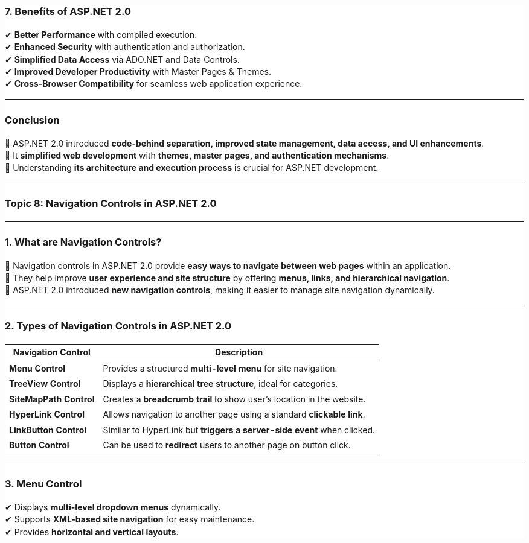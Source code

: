 
### **7. Benefits of ASP.NET 2.0**  
✔ **Better Performance** with compiled execution.  
✔ **Enhanced Security** with authentication and authorization.  
✔ **Simplified Data Access** via ADO.NET and Data Controls.  
✔ **Improved Developer Productivity** with Master Pages & Themes.  
✔ **Cross-Browser Compatibility** for seamless web application experience.  

---

### **Conclusion**  
📌 ASP.NET 2.0 introduced **code-behind separation, improved state management, data access, and UI enhancements**.  
📌 It **simplified web development** with **themes, master pages, and authentication mechanisms**.  
📌 Understanding **its architecture and execution process** is crucial for ASP.NET development.  

---

### **Topic 8: Navigation Controls in ASP.NET 2.0**  

---

### **1. What are Navigation Controls?**  
🔹 Navigation controls in ASP.NET 2.0 provide **easy ways to navigate between web pages** within an application.  
🔹 They help improve **user experience and site structure** by offering **menus, links, and hierarchical navigation**.  
🔹 ASP.NET 2.0 introduced **new navigation controls**, making it easier to manage site navigation dynamically.  

---

### **2. Types of Navigation Controls in ASP.NET 2.0**  

| **Navigation Control** | **Description** |
|------------------------|----------------|
| **Menu Control** | Provides a structured **multi-level menu** for site navigation. |
| **TreeView Control** | Displays a **hierarchical tree structure**, ideal for categories. |
| **SiteMapPath Control** | Creates a **breadcrumb trail** to show user’s location in the website. |
| **HyperLink Control** | Allows navigation to another page using a standard **clickable link**. |
| **LinkButton Control** | Similar to HyperLink but **triggers a server-side event** when clicked. |
| **Button Control** | Can be used to **redirect** users to another page on button click. |

---

### **3. Menu Control**  
✔ Displays **multi-level dropdown menus** dynamically.  
✔ Supports **XML-based site navigation** for easy maintenance.  
✔ Provides **horizontal and vertical layouts**.  
